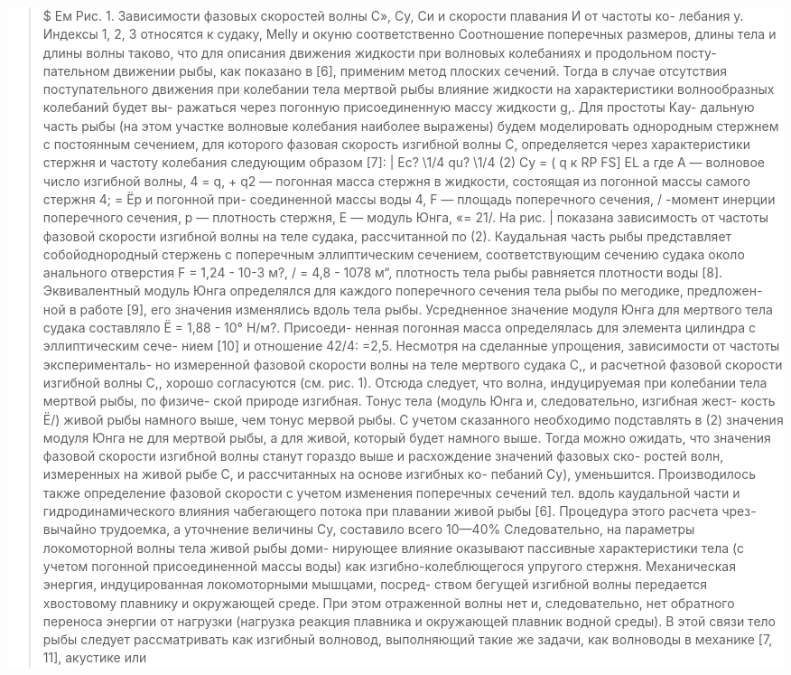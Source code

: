 > $
> Ем
> Рис. 1. Зависимости фазовых скоростей волны С», Cy, Си и скорости плавания И от частоты ко-
> лебания у. Индексы 1, 2, 3 относятся к судаку, Melly и окуню соответственно
> Соотношение поперечных размеров, длины тела и длины волны таково, что
> для описания движения жидкости при волновых колебаниях и продольном посту-
> пательном движении рыбы, как показано в [6], применим метод плоских сечений.
> Тогда в случае отсутствия поступательного движения при колебании тела мертвой
> рыбы влияние жидкости на характеристики волнообразных колебаний будет вы-
> ражаться через погонную присоединенную массу жидкости g,. Для простоты Kay-
> дальную часть рыбы (на этом участке волновые колебания наиболее выражены)
> будем моделировать однородным стержнем с постоянным сечением, для которого
> фазовая скорость изгибной волны C, определяется через характеристики стержня
> и частоту колебания следующим образом [7]:
> |
> Ес? \1/4
> qu? \1/4
> (2)
> Cy = (
> q
> к
> RP
> FS]
> EL
> a
> где А — волновое число изгибной волны, 4 = q, + q2 — погонная масса
> стержня в
> жидкости, состоящая из погонной массы самого стержня 4; = Ёр и погонной при-
> соединенной массы воды 4, F — площадь поперечного сечения, / -момент инерции
> поперечного сечения, р — плотность стержня, Е — модуль Юнга, «= 21/.
> Ha рис. | показана зависимость от частоты фазовой скорости изгибной волны
> на теле судака, рассчитанной по (2). Каудальная часть рыбы представляет собойоднородный стержень с поперечным эллиптическим сечением, соответствующим
> сечению судака около анального отверстия F = 1,24 - 10-3 м?, / = 4,8 - 1078 м“,
> плотность тела рыбы равняется плотности воды [8]. Эквивалентный модуль Юнга
> определялся для каждого поперечного сечения тела рыбы по мегодике, предложен-
> ной в работе [9], его значения изменялись вдоль тела рыбы. Усредненное значение
> модуля Юнга для мертвого тела судака составляло Ё = 1,88 - 10° Н/м?. Присоеди-
> ненная погонная масса определялась для элемента цилиндра с эллиптическим сече-
> нием [10] и отношение 42/4: =2,5.
> Несмотря на сделанные упрощения, зависимости от частоты эксперименталь-
> но измеренной фазовой скорости волны на теле мертвого судака C,, и расчетной
> фазовой скорости изгибной волны C,, хорошо согласуются (см. рис. 1). Отсюда
> следует, что волна, индуцируемая при колебании тела мертвой рыбы, по физиче-
> ской природе изгибная. Тонус тела (модуль Юнга и, следовательно, изгибная жест-
> кость Ё/) живой рыбы намного выше, чем тонус мервой рыбы. С учетом сказанного
> необходимо подставлять в (2) значения модуля Юнга не для мертвой рыбы, а для
> живой, который будет намного выше. Тогда можно ожидать, что значения фазовой
> скорости изгибной волны станут гораздо выше и расхождение значений фазовых ско-
> ростей волн, измеренных на живой рыбе С, и рассчитанных на основе изгибных ко-
> пебаний Cy), уменьшится.
> Производилось также определение фазовой скорости с учетом изменения
> поперечных сечений тел. вдоль каудальной части и гидродинамического влияния
> чабегающего потока при плавании живой рыбы [6]. Процедура этого расчета чрез-
> вычайно трудоемка, а уточнение величины Cy, составило всего 10—40%
> Следовательно, на параметры локомоторной волны тела живой рыбы доми-
> нирующее влияние оказывают пассивные характеристики тела (с учетом погонной
> присоединенной массы воды) как изгибно-колеблющегося упругого стержня.
> Механическая энергия, индуцированная локомоторными мышцами, посред-
> ством бегущей изгибной волны передается хвостовому плавнику и окружающей
> среде. При этом отраженной волны нет и, следовательно, нет обратного переноса
> энергии от нагрузки (нагрузка реакция плавника и окружающей плавник водной
> среды). В этой связи тело рыбы следует рассматривать как изгибный волновод,
> выполняющий такие же задачи, как волноводы в механике [7, 11], акустике или